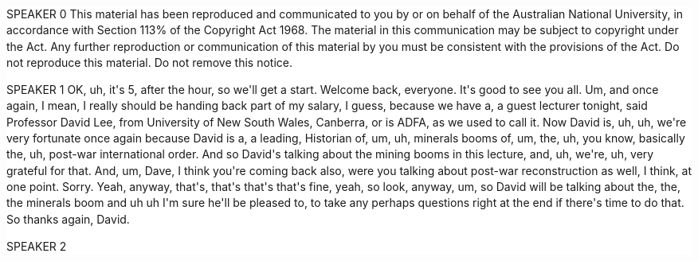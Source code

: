 SPEAKER 0
This material has been reproduced and communicated to you by or on behalf of the Australian National University, in accordance with Section 113% of the Copyright Act 1968. The material in this communication may be subject to copyright under the Act. Any further reproduction or communication of this material by you must be consistent with the provisions of the Act. Do not reproduce this material. Do not remove this notice.

SPEAKER 1
OK, uh, it's 5, after the hour, so we'll get a start. Welcome back, everyone. It's good to see you all. Um, and once again, I mean, I really should be handing back part of my salary, I guess, because we have a, a guest lecturer tonight, said Professor David Lee, from University of New South Wales, Canberra, or is ADFA, as we used to call it. Now David is, uh, uh, we're very fortunate once again because David is a, a leading, Historian of, um, uh, minerals booms of, um, the, uh, you know, basically the, uh, post-war international order. And so David's talking about the mining booms in this lecture, and, uh, we're, uh, very grateful for that. And, um, Dave, I think you're coming back also, were you talking about post-war reconstruction as well, I think, at one point. Sorry. Yeah, anyway, that's, that's that's that's fine, yeah, so look, anyway, um, so David will be talking about the, the, the minerals boom and uh uh I'm sure he'll be pleased to, to take any perhaps questions right at the end if there's time to do that. So thanks again, David.

SPEAKER 2
